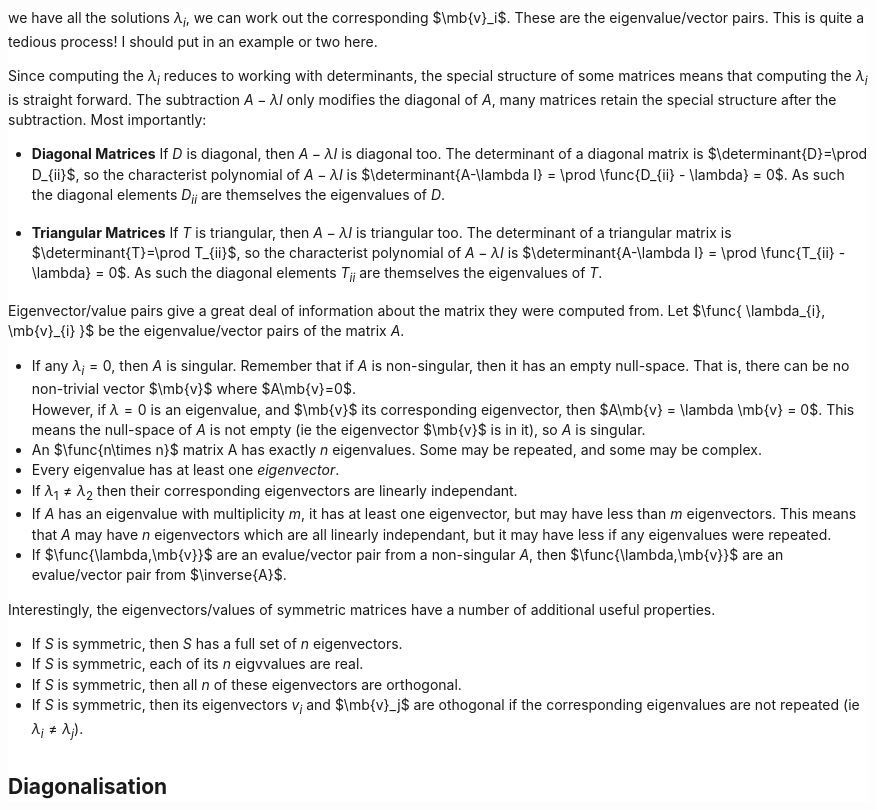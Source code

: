 we have all the solutions $\lambda_i$, we can work out the corresponding $\mb{v}_i$.  These are the eigenvalue/vector pairs.  This is quite a tedious process!  I should put in an example or two here.

Since computing the $\lambda_i$ reduces to working with determinants, the special structure of some
matrices means that computing the $\lambda_i$ is straight forward.  The subtraction $A-\lambda I$ only 
modifies the diagonal of $A$, many matrices retain the special structure after the subtraction.  Most 
importantly:

* **Diagonal Matrices** If $D$ is diagonal, then $A-\lambda I$ is diagonal too.  The determinant of
a diagonal matrix is $\determinant{D}=\prod D_{ii}$, so the characterist polynomial of $A-\lambda I$
is $\determinant{A-\lambda I} = \prod \func{D_{ii} - \lambda} = 0$. As such the diagonal elements
$D_{ii}$ are themselves the eigenvalues of $D$.

* **Triangular Matrices** If $T$ is triangular, then $A-\lambda I$ is triangular too.  The determinant of
a triangular matrix is $\determinant{T}=\prod T_{ii}$, so the characterist polynomial of $A-\lambda I$
is $\determinant{A-\lambda I} = \prod \func{T_{ii} - \lambda} = 0$. As such the diagonal elements
$T_{ii}$ are themselves the eigenvalues of $T$.

Eigenvector/value pairs give a great deal of information about the matrix they were computed from.  Let
$\func{ \lambda_{i}, \mb{v}_{i} }$ be the eigenvalue/vector pairs of the matrix $A$.  

* If any $\lambda_i=0$, then $A$ is singular.  Remember that if $A$ is non-singular, then it has 
an empty null-space.  That is, there can be no non-trivial vector $\mb{v}$ where $A\mb{v}=0$.  
However, if $\lambda=0$ is an eigenvalue, and $\mb{v}$ its corresponding eigenvector, then
$A\mb{v} = \lambda \mb{v} = 0$.  This means the null-space of $A$ is not empty (ie the 
eigenvector $\mb{v}$ is in it), so $A$ is singular.
* An $\func{n\times n}$ matrix A has exactly $n$ eigenvalues.  Some may be repeated, and some may
be complex.
* Every eigenvalue has at least one $eigenvector$.
* If $\lambda_1 \neq \lambda_2$ then their corresponding eigenvectors are linearly independant.
* If $A$ has an eigenvalue with multiplicity $m$, it has at least one eigenvector, but may have 
less than $m$ eigenvectors.  This means that $A$ may have $n$ eigenvectors which are all linearly
independant, but it may have less if any eigenvalues were repeated.
* If $\func{\lambda,\mb{v}}$ are an evalue/vector pair from a non-singular $A$, then 
$\func{\lambda,\mb{v}}$ are an evalue/vector pair from $\inverse{A}$.

Interestingly, the eigenvectors/values of symmetric matrices have a number of additional useful
properties.  

* If $S$ is symmetric, then $S$ has a full set of $n$ eigenvectors.
* If $S$ is symmetric, each of its $n$ eigvvalues are real.
* If $S$ is symmetric, then all $n$ of these eigenvectors are orthogonal.
* If $S$ is symmetric, then its eigenvectors ${v}_i$ and $\mb{v}_j$ are othogonal if the corresponding eigenvalues 
are not repeated (ie $\lambda_i \neq \lambda_j$).

## Diagonalisation
